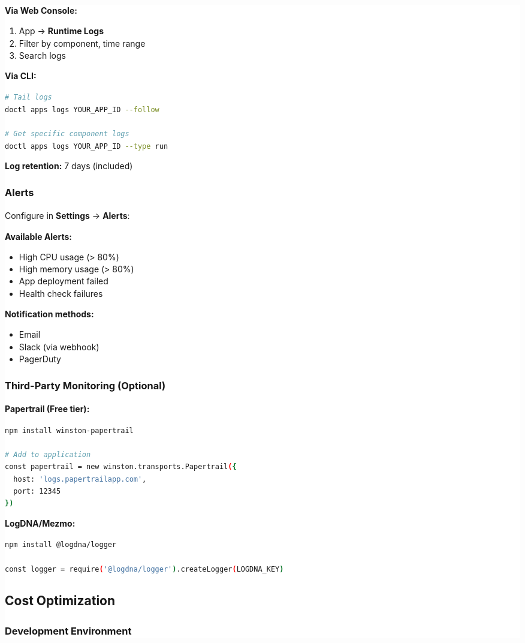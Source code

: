 **Via Web Console:**
1. App → **Runtime Logs**
2. Filter by component, time range
3. Search logs

**Via CLI:**
```bash
# Tail logs
doctl apps logs YOUR_APP_ID --follow

# Get specific component logs
doctl apps logs YOUR_APP_ID --type run
```

**Log retention:** 7 days (included)

### Alerts

Configure in **Settings** → **Alerts**:

**Available Alerts:**
- High CPU usage (> 80%)
- High memory usage (> 80%)
- App deployment failed
- Health check failures

**Notification methods:**
- Email
- Slack (via webhook)
- PagerDuty

### Third-Party Monitoring (Optional)

**Papertrail (Free tier):**
```bash
npm install winston-papertrail

# Add to application
const papertrail = new winston.transports.Papertrail({
  host: 'logs.papertrailapp.com',
  port: 12345
})
```

**LogDNA/Mezmo:**
```bash
npm install @logdna/logger

const logger = require('@logdna/logger').createLogger(LOGDNA_KEY)
```

## Cost Optimization

### Development Environment
